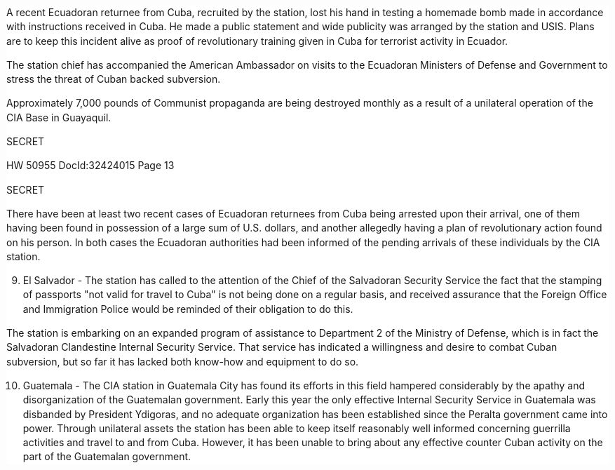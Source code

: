 A recent Ecuadoran returnee from Cuba, recruited
by the station, lost his hand in testing a homemade bomb made
in accordance with instructions received in Cuba. He made
a public statement and wide publicity was arranged by the
station and USIS. Plans are to keep this incident alive
as proof of revolutionary training given in Cuba for
terrorist activity in Ecuador.

The station chief has accompanied the American
Ambassador on visits to the Ecuadoran Ministers of Defense
and Government to stress the threat of Cuban backed
subversion.

Approximately 7,000 pounds of Communist propaganda
are being destroyed monthly as a result of a unilateral
operation of the CIA Base in Guayaquil.

SECRET

HW 50955 DocId:32424015 Page 13

SECRET

There have been at least two recent cases of
Ecuadoran returnees from Cuba being arrested upon their
arrival, one of them having been found in possession of a
large sum of U.S. dollars, and another allegedly having a
plan of revolutionary action found on his person. In both
cases the Ecuadoran authorities had been informed of the
pending arrivals of these individuals by the CIA station.

9. El Salvador - The station has called to the
attention of the Chief of the Salvadoran Security Service
the fact that the stamping of passports "not valid for
travel to Cuba" is not being done on a regular basis, and
received assurance that the Foreign Office and Immigration
Police would be reminded of their obligation to do this.

The station is embarking on an expanded program of
assistance to Department 2 of the Ministry of Defense,
which is in fact the Salvadoran Clandestine Internal
Security Service. That service has indicated a willingness
and desire to combat Cuban subversion, but so far it has
lacked both know-how and equipment to do so.

10. Guatemala - The CIA station in Guatemala City has
found its efforts in this field hampered considerably by
the apathy and disorganization of the Guatemalan government.
Early this year the only effective Internal Security
Service in Guatemala was disbanded by President Ydigoras,
and no adequate organization has been established since
the Peralta government came into power. Through unilateral
assets the station has been able to keep itself
reasonably well informed concerning guerrilla activities
and travel to and from Cuba. However, it has been unable
to bring about any effective counter Cuban activity on the
part of the Guatemalan government.
